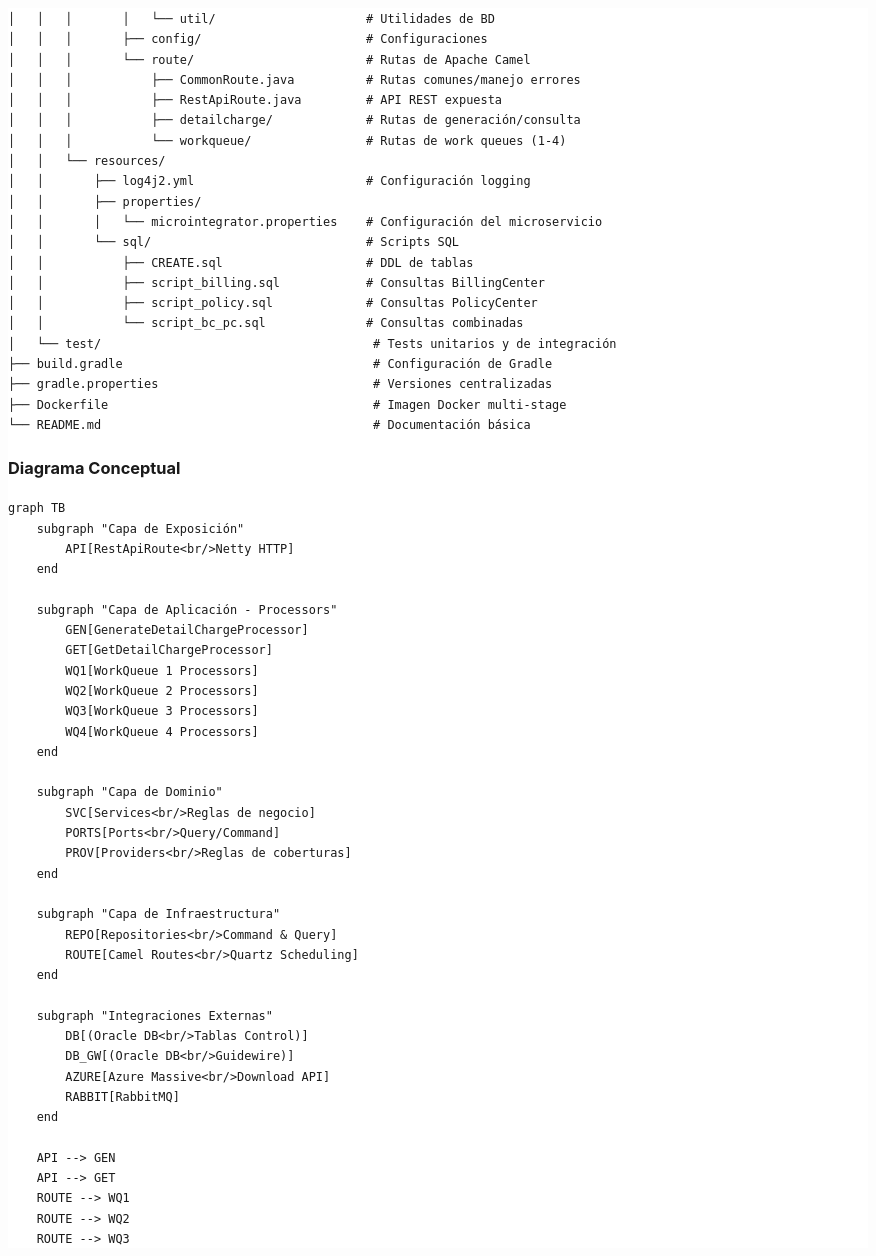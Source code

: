 ```
│   │   │       │   └── util/                     # Utilidades de BD
│   │   │       ├── config/                       # Configuraciones
│   │   │       └── route/                        # Rutas de Apache Camel
│   │   │           ├── CommonRoute.java          # Rutas comunes/manejo errores
│   │   │           ├── RestApiRoute.java         # API REST expuesta
│   │   │           ├── detailcharge/             # Rutas de generación/consulta
│   │   │           └── workqueue/                # Rutas de work queues (1-4)
│   │   └── resources/
│   │       ├── log4j2.yml                        # Configuración logging
│   │       ├── properties/
│   │       │   └── microintegrator.properties    # Configuración del microservicio
│   │       └── sql/                              # Scripts SQL
│   │           ├── CREATE.sql                    # DDL de tablas
│   │           ├── script_billing.sql            # Consultas BillingCenter
│   │           ├── script_policy.sql             # Consultas PolicyCenter
│   │           └── script_bc_pc.sql              # Consultas combinadas
│   └── test/                                      # Tests unitarios y de integración
├── build.gradle                                   # Configuración de Gradle
├── gradle.properties                              # Versiones centralizadas
├── Dockerfile                                     # Imagen Docker multi-stage
└── README.md                                      # Documentación básica
```

### Diagrama Conceptual

```mermaid
graph TB
    subgraph "Capa de Exposición"
        API[RestApiRoute<br/>Netty HTTP]
    end

    subgraph "Capa de Aplicación - Processors"
        GEN[GenerateDetailChargeProcessor]
        GET[GetDetailChargeProcessor]
        WQ1[WorkQueue 1 Processors]
        WQ2[WorkQueue 2 Processors]
        WQ3[WorkQueue 3 Processors]
        WQ4[WorkQueue 4 Processors]
    end

    subgraph "Capa de Dominio"
        SVC[Services<br/>Reglas de negocio]
        PORTS[Ports<br/>Query/Command]
        PROV[Providers<br/>Reglas de coberturas]
    end

    subgraph "Capa de Infraestructura"
        REPO[Repositories<br/>Command & Query]
        ROUTE[Camel Routes<br/>Quartz Scheduling]
    end

    subgraph "Integraciones Externas"
        DB[(Oracle DB<br/>Tablas Control)]
        DB_GW[(Oracle DB<br/>Guidewire)]
        AZURE[Azure Massive<br/>Download API]
        RABBIT[RabbitMQ]
    end

    API --> GEN
    API --> GET
    ROUTE --> WQ1
    ROUTE --> WQ2
    ROUTE --> WQ3
```